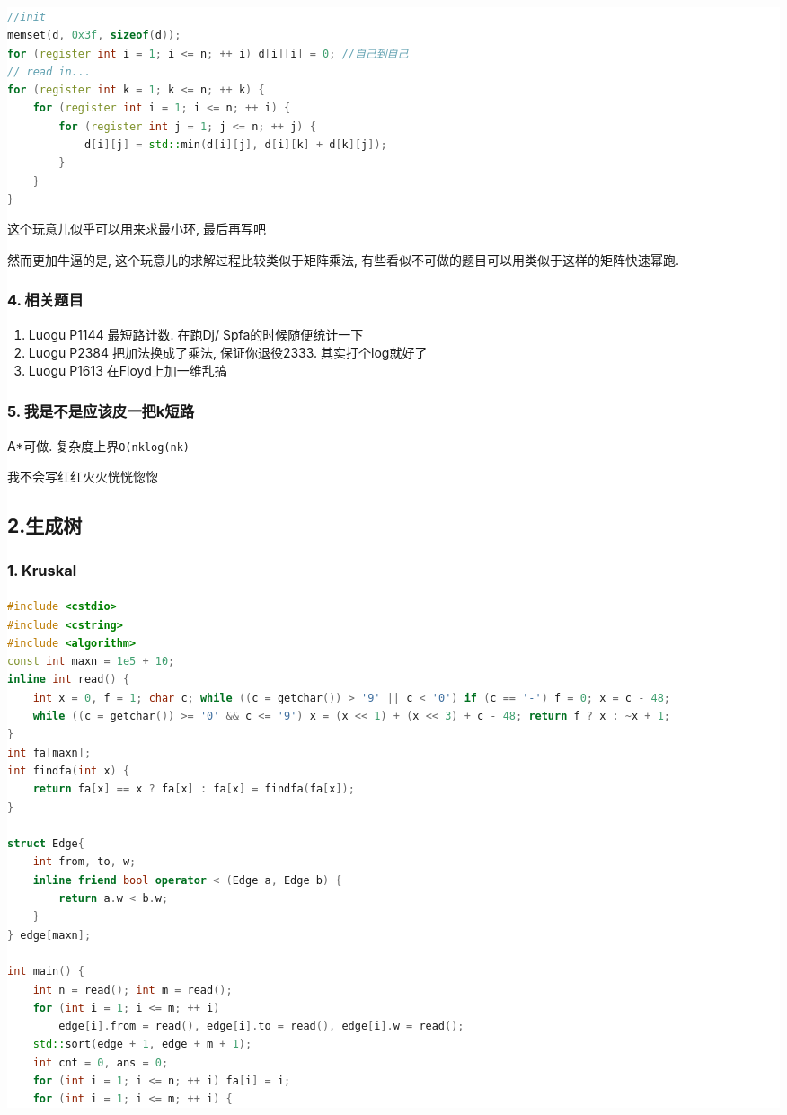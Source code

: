 
```cpp
//init
memset(d, 0x3f, sizeof(d));
for (register int i = 1; i <= n; ++ i) d[i][i] = 0; //自己到自己
// read in...
for (register int k = 1; k <= n; ++ k) {
    for (register int i = 1; i <= n; ++ i) {
        for (register int j = 1; j <= n; ++ j) {
            d[i][j] = std::min(d[i][j], d[i][k] + d[k][j]);
        }
    }
}
```

这个玩意儿似乎可以用来求最小环, 最后再写吧

然而更加牛逼的是, 这个玩意儿的求解过程比较类似于矩阵乘法, 有些看似不可做的题目可以用类似于这样的矩阵快速幂跑.

### 4. 相关题目

1. Luogu P1144 最短路计数. 在跑Dj/ Spfa的时候随便统计一下
2. Luogu P2384 把加法换成了乘法, 保证你退役2333. 其实打个log就好了
3. Luogu P1613 在Floyd上加一维乱搞

### 5. 我是不是应该皮一把k短路

A*可做. 复杂度上界``O(nklog(nk)``

我不会写红红火火恍恍惚惚

## 2.生成树

### 1. Kruskal

```cpp
#include <cstdio> 
#include <cstring>
#include <algorithm>
const int maxn = 1e5 + 10;
inline int read() {
	int x = 0, f = 1; char c; while ((c = getchar()) > '9' || c < '0') if (c == '-') f = 0; x = c - 48;
	while ((c = getchar()) >= '0' && c <= '9') x = (x << 1) + (x << 3) + c - 48; return f ? x : ~x + 1;
}
int fa[maxn];
int findfa(int x) {
	return fa[x] == x ? fa[x] : fa[x] = findfa(fa[x]);
}

struct Edge{
	int from, to, w;
	inline friend bool operator < (Edge a, Edge b) {
		return a.w < b.w;
	}
} edge[maxn];

int main() {
	int n = read(); int m = read();
	for (int i = 1; i <= m; ++ i) 
		edge[i].from = read(), edge[i].to = read(), edge[i].w = read();
	std::sort(edge + 1, edge + m + 1);
	int cnt = 0, ans = 0;
	for (int i = 1; i <= n; ++ i) fa[i] = i;
	for (int i = 1; i <= m; ++ i) {
```
